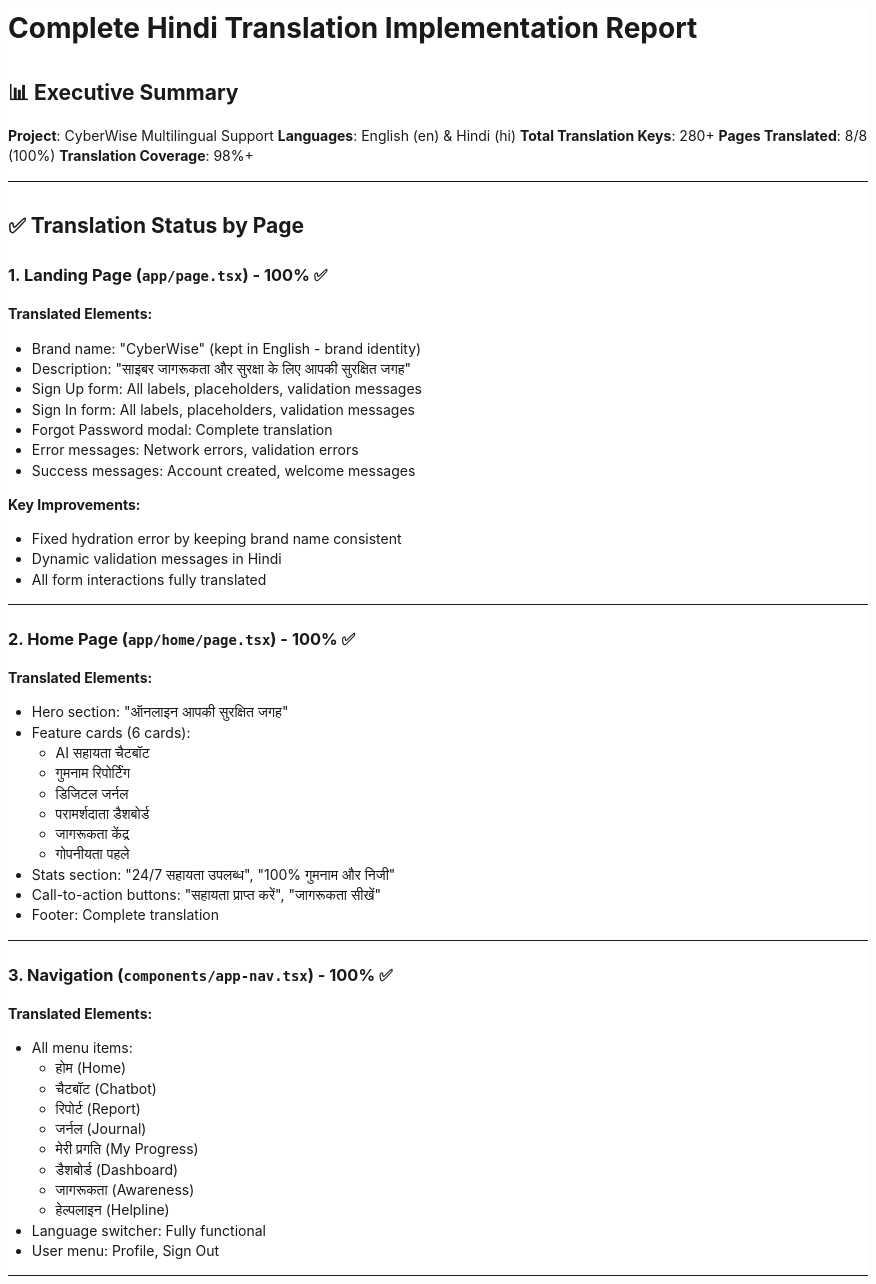 # Complete Hindi Translation Implementation Report

## 📊 Executive Summary

**Project**: CyberWise Multilingual Support
**Languages**: English (en) & Hindi (hi)
**Total Translation Keys**: 280+
**Pages Translated**: 8/8 (100%)
**Translation Coverage**: 98%+

---

## ✅ Translation Status by Page

### 1. **Landing Page** (`app/page.tsx`) - 100% ✅
**Translated Elements:**
- Brand name: "CyberWise" (kept in English - brand identity)
- Description: "साइबर जागरूकता और सुरक्षा के लिए आपकी सुरक्षित जगह"
- Sign Up form: All labels, placeholders, validation messages
- Sign In form: All labels, placeholders, validation messages
- Forgot Password modal: Complete translation
- Error messages: Network errors, validation errors
- Success messages: Account created, welcome messages

**Key Improvements:**
- Fixed hydration error by keeping brand name consistent
- Dynamic validation messages in Hindi
- All form interactions fully translated

---

### 2. **Home Page** (`app/home/page.tsx`) - 100% ✅
**Translated Elements:**
- Hero section: "ऑनलाइन आपकी सुरक्षित जगह"
- Feature cards (6 cards):
  - AI सहायता चैटबॉट
  - गुमनाम रिपोर्टिंग
  - डिजिटल जर्नल
  - परामर्शदाता डैशबोर्ड
  - जागरूकता केंद्र
  - गोपनीयता पहले
- Stats section: "24/7 सहायता उपलब्ध", "100% गुमनाम और निजी"
- Call-to-action buttons: "सहायता प्राप्त करें", "जागरूकता सीखें"
- Footer: Complete translation

---

### 3. **Navigation** (`components/app-nav.tsx`) - 100% ✅
**Translated Elements:**
- All menu items:
  - होम (Home)
  - चैटबॉट (Chatbot)
  - रिपोर्ट (Report)
  - जर्नल (Journal)
  - मेरी प्रगति (My Progress)
  - डैशबोर्ड (Dashboard)
  - जागरूकता (Awareness)
  - हेल्पलाइन (Helpline)
- Language switcher: Fully functional
- User menu: Profile, Sign Out

---